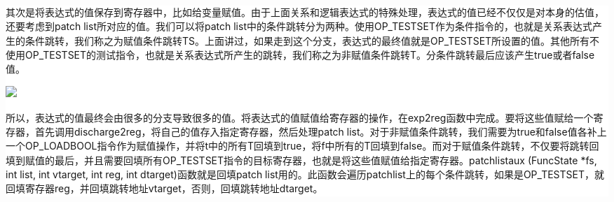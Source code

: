 其次是将表达式的值保存到寄存器中，比如给变量赋值。由于上面关系和逻辑表达式的特殊处理，表达式的值已经不仅仅是对本身的估值，还要考虑到patch list所对应的值。我们可以将patch list中的条件跳转分为两种。使用OP_TESTSET作为条件指令的，也就是关系表达式产生的条件跳转，我们称之为赋值条件跳转TS。上面讲过，如果走到这个分支，表达式的最终值就是OP_TESTSET所设置的值。其他所有不使用OP_TESTSET的测试指令，也就是关系表达式所产生的跳转，我们称之为非赋值条件跳转T。分条件跳转最后应该产生true或者false值。

![](https://git.gitbook.com/raw/wyyhzc/gifs/master/1359425663_8771.png?token=d3l5aHpjOjkyODA1MGVkLTMxZDEtNDFmOS04MjY3LWU1YzdmNjU4M2U3Nw%3D%3D)

所以，表达式的值最终会由很多的分支导致很多的值。将表达式的值赋值给寄存器的操作，在exp2reg函数中完成。要将这些值赋给一个寄存器，首先调用discharge2reg，将自己的值存入指定寄存器，然后处理patch list。对于非赋值条件跳转，我们需要为true和false值各补上一个OP_LOADBOOL指令作为赋值操作，并将t中的所有T回填到true，将f中所有的T回填到false。而对于赋值条件跳转，不仅要将跳转回填到赋值的最后，并且需要回填所有OP_TESTSET指令的目标寄存器，也就是将这些值赋值给指定寄存器。patchlistaux (FuncState *fs, int list, int vtarget, int reg, int dtarget)函数就是回填patch list用的。此函数会遍历patchlist上的每个条件跳转，如果是OP_TESTSET，就回填寄存器reg，并回填跳转地址vtarget，否则，回填跳转地址dtarget。